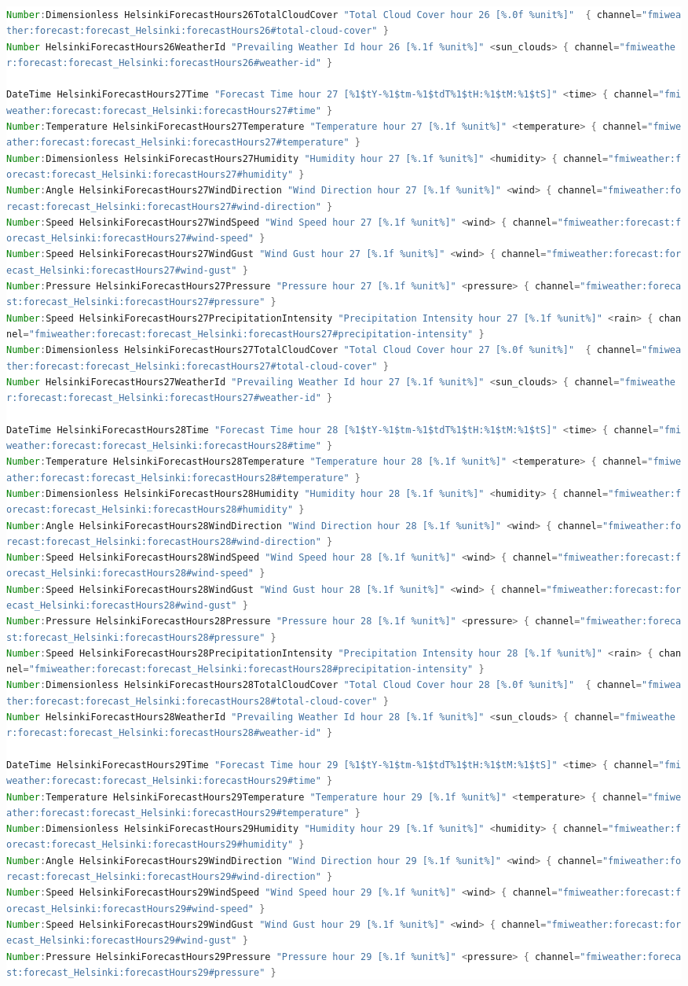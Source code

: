 ```java
Number:Dimensionless HelsinkiForecastHours26TotalCloudCover "Total Cloud Cover hour 26 [%.0f %unit%]"  { channel="fmiweather:forecast:forecast_Helsinki:forecastHours26#total-cloud-cover" }
Number HelsinkiForecastHours26WeatherId "Prevailing Weather Id hour 26 [%.1f %unit%]" <sun_clouds> { channel="fmiweather:forecast:forecast_Helsinki:forecastHours26#weather-id" }

DateTime HelsinkiForecastHours27Time "Forecast Time hour 27 [%1$tY-%1$tm-%1$tdT%1$tH:%1$tM:%1$tS]" <time> { channel="fmiweather:forecast:forecast_Helsinki:forecastHours27#time" }
Number:Temperature HelsinkiForecastHours27Temperature "Temperature hour 27 [%.1f %unit%]" <temperature> { channel="fmiweather:forecast:forecast_Helsinki:forecastHours27#temperature" }
Number:Dimensionless HelsinkiForecastHours27Humidity "Humidity hour 27 [%.1f %unit%]" <humidity> { channel="fmiweather:forecast:forecast_Helsinki:forecastHours27#humidity" }
Number:Angle HelsinkiForecastHours27WindDirection "Wind Direction hour 27 [%.1f %unit%]" <wind> { channel="fmiweather:forecast:forecast_Helsinki:forecastHours27#wind-direction" }
Number:Speed HelsinkiForecastHours27WindSpeed "Wind Speed hour 27 [%.1f %unit%]" <wind> { channel="fmiweather:forecast:forecast_Helsinki:forecastHours27#wind-speed" }
Number:Speed HelsinkiForecastHours27WindGust "Wind Gust hour 27 [%.1f %unit%]" <wind> { channel="fmiweather:forecast:forecast_Helsinki:forecastHours27#wind-gust" }
Number:Pressure HelsinkiForecastHours27Pressure "Pressure hour 27 [%.1f %unit%]" <pressure> { channel="fmiweather:forecast:forecast_Helsinki:forecastHours27#pressure" }
Number:Speed HelsinkiForecastHours27PrecipitationIntensity "Precipitation Intensity hour 27 [%.1f %unit%]" <rain> { channel="fmiweather:forecast:forecast_Helsinki:forecastHours27#precipitation-intensity" }
Number:Dimensionless HelsinkiForecastHours27TotalCloudCover "Total Cloud Cover hour 27 [%.0f %unit%]"  { channel="fmiweather:forecast:forecast_Helsinki:forecastHours27#total-cloud-cover" }
Number HelsinkiForecastHours27WeatherId "Prevailing Weather Id hour 27 [%.1f %unit%]" <sun_clouds> { channel="fmiweather:forecast:forecast_Helsinki:forecastHours27#weather-id" }

DateTime HelsinkiForecastHours28Time "Forecast Time hour 28 [%1$tY-%1$tm-%1$tdT%1$tH:%1$tM:%1$tS]" <time> { channel="fmiweather:forecast:forecast_Helsinki:forecastHours28#time" }
Number:Temperature HelsinkiForecastHours28Temperature "Temperature hour 28 [%.1f %unit%]" <temperature> { channel="fmiweather:forecast:forecast_Helsinki:forecastHours28#temperature" }
Number:Dimensionless HelsinkiForecastHours28Humidity "Humidity hour 28 [%.1f %unit%]" <humidity> { channel="fmiweather:forecast:forecast_Helsinki:forecastHours28#humidity" }
Number:Angle HelsinkiForecastHours28WindDirection "Wind Direction hour 28 [%.1f %unit%]" <wind> { channel="fmiweather:forecast:forecast_Helsinki:forecastHours28#wind-direction" }
Number:Speed HelsinkiForecastHours28WindSpeed "Wind Speed hour 28 [%.1f %unit%]" <wind> { channel="fmiweather:forecast:forecast_Helsinki:forecastHours28#wind-speed" }
Number:Speed HelsinkiForecastHours28WindGust "Wind Gust hour 28 [%.1f %unit%]" <wind> { channel="fmiweather:forecast:forecast_Helsinki:forecastHours28#wind-gust" }
Number:Pressure HelsinkiForecastHours28Pressure "Pressure hour 28 [%.1f %unit%]" <pressure> { channel="fmiweather:forecast:forecast_Helsinki:forecastHours28#pressure" }
Number:Speed HelsinkiForecastHours28PrecipitationIntensity "Precipitation Intensity hour 28 [%.1f %unit%]" <rain> { channel="fmiweather:forecast:forecast_Helsinki:forecastHours28#precipitation-intensity" }
Number:Dimensionless HelsinkiForecastHours28TotalCloudCover "Total Cloud Cover hour 28 [%.0f %unit%]"  { channel="fmiweather:forecast:forecast_Helsinki:forecastHours28#total-cloud-cover" }
Number HelsinkiForecastHours28WeatherId "Prevailing Weather Id hour 28 [%.1f %unit%]" <sun_clouds> { channel="fmiweather:forecast:forecast_Helsinki:forecastHours28#weather-id" }

DateTime HelsinkiForecastHours29Time "Forecast Time hour 29 [%1$tY-%1$tm-%1$tdT%1$tH:%1$tM:%1$tS]" <time> { channel="fmiweather:forecast:forecast_Helsinki:forecastHours29#time" }
Number:Temperature HelsinkiForecastHours29Temperature "Temperature hour 29 [%.1f %unit%]" <temperature> { channel="fmiweather:forecast:forecast_Helsinki:forecastHours29#temperature" }
Number:Dimensionless HelsinkiForecastHours29Humidity "Humidity hour 29 [%.1f %unit%]" <humidity> { channel="fmiweather:forecast:forecast_Helsinki:forecastHours29#humidity" }
Number:Angle HelsinkiForecastHours29WindDirection "Wind Direction hour 29 [%.1f %unit%]" <wind> { channel="fmiweather:forecast:forecast_Helsinki:forecastHours29#wind-direction" }
Number:Speed HelsinkiForecastHours29WindSpeed "Wind Speed hour 29 [%.1f %unit%]" <wind> { channel="fmiweather:forecast:forecast_Helsinki:forecastHours29#wind-speed" }
Number:Speed HelsinkiForecastHours29WindGust "Wind Gust hour 29 [%.1f %unit%]" <wind> { channel="fmiweather:forecast:forecast_Helsinki:forecastHours29#wind-gust" }
Number:Pressure HelsinkiForecastHours29Pressure "Pressure hour 29 [%.1f %unit%]" <pressure> { channel="fmiweather:forecast:forecast_Helsinki:forecastHours29#pressure" }
```